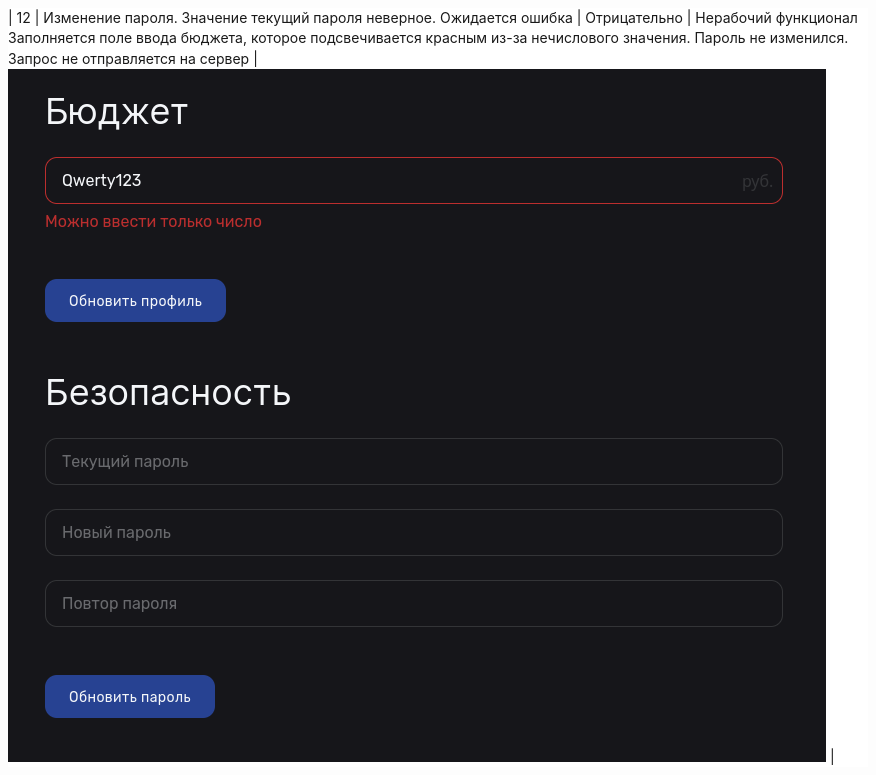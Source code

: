 | 12           | Изменение пароля. Значение текущий пароля неверное. Ожидается ошибка                                                                                                         | Отрицательно | Нерабочий функционал <br/> Заполняется поле ввода бюджета, которое подсвечивается красным из-за нечислового значения. Пароль не изменился. Запрос не отправляется на сервер | ![profile_1.png](screenshot's/profile_1.png) |